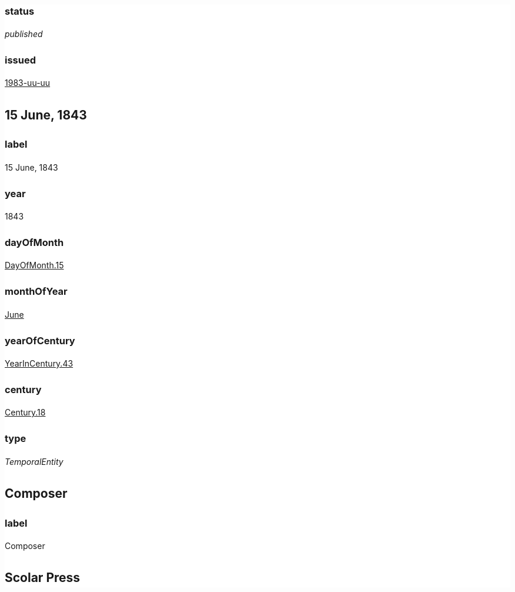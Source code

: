 ### status


*published*

### issued


[1983-uu-uu](#1983-uu-uu)

## 15 June, 1843

### label


15 June, 1843

### year


1843

### dayOfMonth


[DayOfMonth.15](#DayOfMonth.15)

### monthOfYear


[June](#June)

### yearOfCentury


[YearInCentury.43](#YearInCentury.43)

### century


[Century.18](#Century.18)

### type


*TemporalEntity*

## Composer

### label


Composer

## Scolar Press
